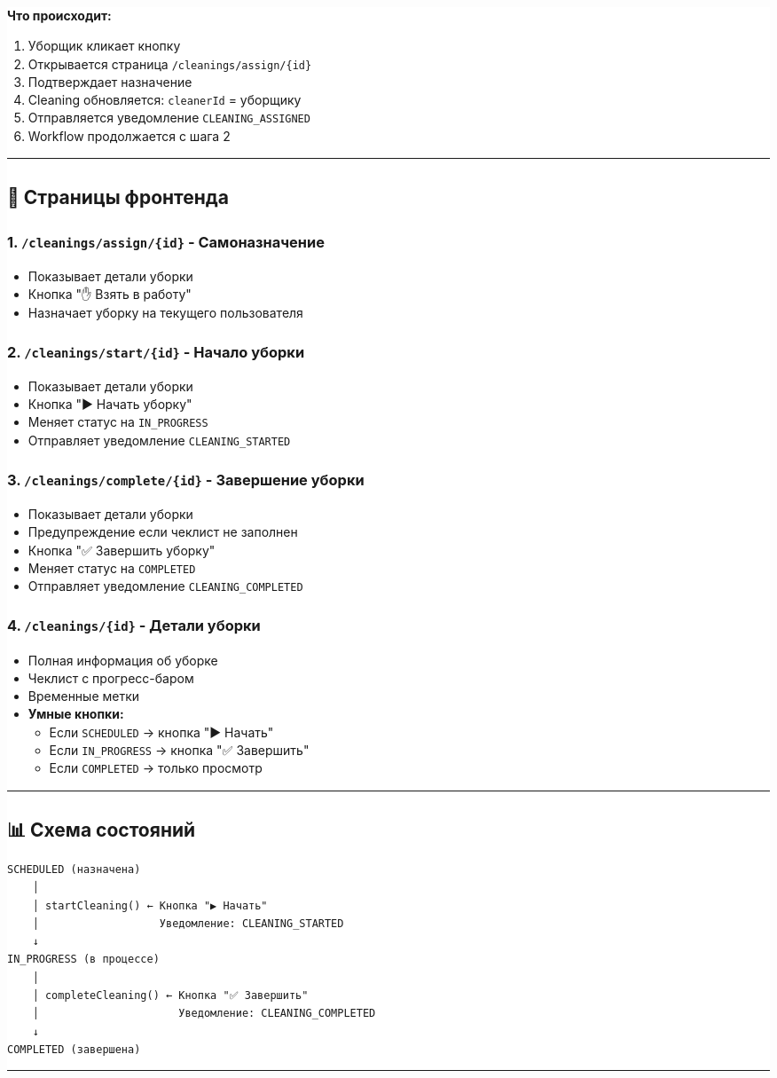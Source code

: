 **Что происходит:**
1. Уборщик кликает кнопку
2. Открывается страница `/cleanings/assign/{id}`
3. Подтверждает назначение
4. Cleaning обновляется: `cleanerId` = уборщику
5. Отправляется уведомление `CLEANING_ASSIGNED`
6. Workflow продолжается с шага 2

---

## 🎯 Страницы фронтенда

### **1. `/cleanings/assign/{id}` - Самоназначение**
- Показывает детали уборки
- Кнопка "✋ Взять в работу"
- Назначает уборку на текущего пользователя

### **2. `/cleanings/start/{id}` - Начало уборки**
- Показывает детали уборки
- Кнопка "▶️ Начать уборку"
- Меняет статус на `IN_PROGRESS`
- Отправляет уведомление `CLEANING_STARTED`

### **3. `/cleanings/complete/{id}` - Завершение уборки**
- Показывает детали уборки
- Предупреждение если чеклист не заполнен
- Кнопка "✅ Завершить уборку"
- Меняет статус на `COMPLETED`
- Отправляет уведомление `CLEANING_COMPLETED`

### **4. `/cleanings/{id}` - Детали уборки**
- Полная информация об уборке
- Чеклист с прогресс-баром
- Временные метки
- **Умные кнопки:**
  - Если `SCHEDULED` → кнопка "▶️ Начать"
  - Если `IN_PROGRESS` → кнопка "✅ Завершить"
  - Если `COMPLETED` → только просмотр

---

## 📊 Схема состояний

```
SCHEDULED (назначена)
    │
    │ startCleaning() ← Кнопка "▶️ Начать"
    │                   Уведомление: CLEANING_STARTED
    ↓
IN_PROGRESS (в процессе)
    │
    │ completeCleaning() ← Кнопка "✅ Завершить"
    │                      Уведомление: CLEANING_COMPLETED
    ↓
COMPLETED (завершена)
```

---